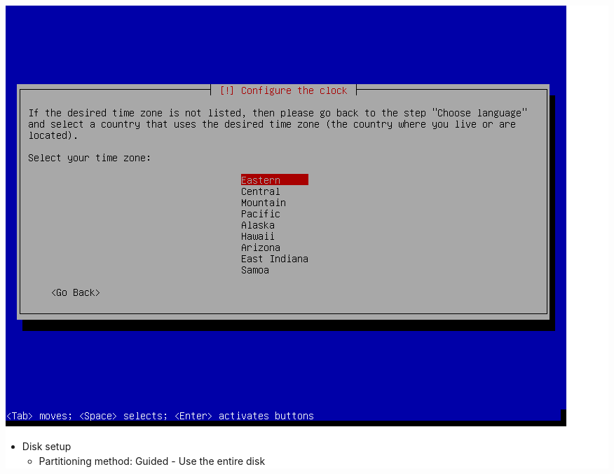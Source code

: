 ![](gitian-building/debian_install_10_configure_clock.png)

- Disk setup
  - Partitioning method: Guided - Use the entire disk
